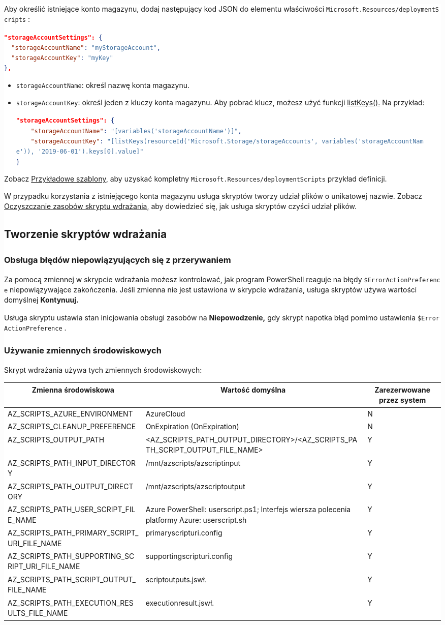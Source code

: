 Aby określić istniejące konto magazynu, dodaj następujący kod JSON do elementu właściwości `Microsoft.Resources/deploymentScripts` :

```json
"storageAccountSettings": {
  "storageAccountName": "myStorageAccount",
  "storageAccountKey": "myKey"
},
```

- `storageAccountName`: określ nazwę konta magazynu.
- `storageAccountKey`: określ jeden z kluczy konta magazynu. Aby pobrać klucz, możesz użyć funkcji [listKeys().](./template-functions-resource.md#listkeys) Na przykład:

    ```json
    "storageAccountSettings": {
        "storageAccountName": "[variables('storageAccountName')]",
        "storageAccountKey": "[listKeys(resourceId('Microsoft.Storage/storageAccounts', variables('storageAccountName')), '2019-06-01').keys[0].value]"
    }
    ```

Zobacz [Przykładowe szablony,](#sample-templates) aby uzyskać kompletny `Microsoft.Resources/deploymentScripts` przykład definicji.

W przypadku korzystania z istniejącego konta magazynu usługa skryptów tworzy udział plików o unikatowej nazwie. Zobacz [Oczyszczanie zasobów skryptu wdrażania,](#clean-up-deployment-script-resources) aby dowiedzieć się, jak usługa skryptów czyści udział plików.

## <a name="develop-deployment-scripts"></a>Tworzenie skryptów wdrażania

### <a name="handle-non-terminating-errors"></a>Obsługa błędów niepowiązyujących się z przerywaniem

Za pomocą zmiennej w skrypcie wdrażania możesz kontrolować, jak program PowerShell reaguje na błędy `$ErrorActionPreference` niepowiązywające zakończenia. Jeśli zmienna nie jest ustawiona w skrypcie wdrażania, usługa skryptów używa wartości domyślnej **Kontynuuj.**

Usługa skryptu ustawia stan inicjowania obsługi zasobów na **Niepowodzenie,** gdy skrypt napotka błąd pomimo ustawienia `$ErrorActionPreference` .

### <a name="use-environment-variables"></a>Używanie zmiennych środowiskowych

Skrypt wdrażania używa tych zmiennych środowiskowych:

|Zmienna środowiskowa|Wartość domyślna|Zarezerwowane przez system|
|--------------------|-------------|---------------|
|AZ_SCRIPTS_AZURE_ENVIRONMENT|AzureCloud|N|
|AZ_SCRIPTS_CLEANUP_PREFERENCE|OnExpiration (OnExpiration)|N|
|AZ_SCRIPTS_OUTPUT_PATH|<AZ_SCRIPTS_PATH_OUTPUT_DIRECTORY>/<AZ_SCRIPTS_PATH_SCRIPT_OUTPUT_FILE_NAME>|Y|
|AZ_SCRIPTS_PATH_INPUT_DIRECTORY|/mnt/azscripts/azscriptinput|Y|
|AZ_SCRIPTS_PATH_OUTPUT_DIRECTORY|/mnt/azscripts/azscriptoutput|Y|
|AZ_SCRIPTS_PATH_USER_SCRIPT_FILE_NAME|Azure PowerShell: userscript.ps1; Interfejs wiersza polecenia platformy Azure: userscript.sh|Y|
|AZ_SCRIPTS_PATH_PRIMARY_SCRIPT_URI_FILE_NAME|primaryscripturi.config|Y|
|AZ_SCRIPTS_PATH_SUPPORTING_SCRIPT_URI_FILE_NAME|supportingscripturi.config|Y|
|AZ_SCRIPTS_PATH_SCRIPT_OUTPUT_FILE_NAME|scriptoutputs.jswł.|Y|
|AZ_SCRIPTS_PATH_EXECUTION_RESULTS_FILE_NAME|executionresult.jswł.|Y|